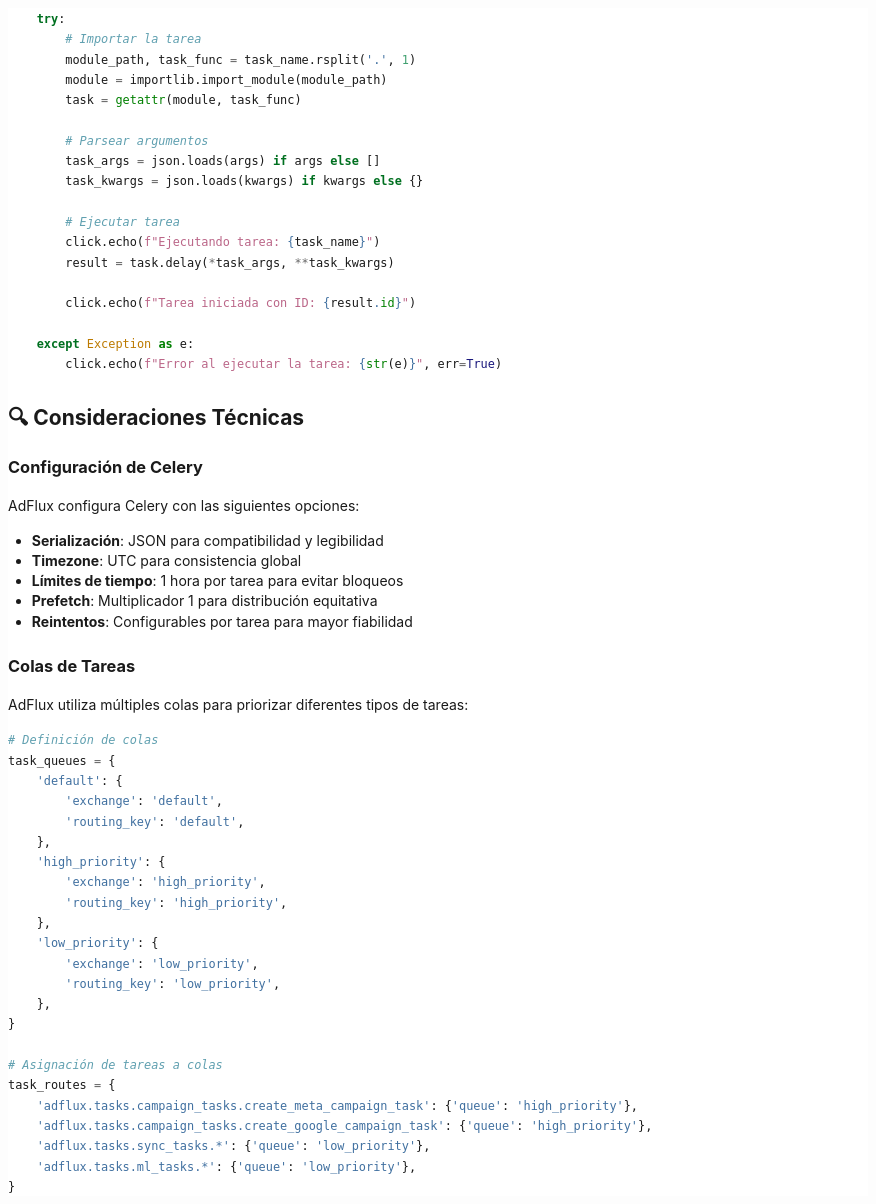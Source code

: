 ```python
    try:
        # Importar la tarea
        module_path, task_func = task_name.rsplit('.', 1)
        module = importlib.import_module(module_path)
        task = getattr(module, task_func)
        
        # Parsear argumentos
        task_args = json.loads(args) if args else []
        task_kwargs = json.loads(kwargs) if kwargs else {}
        
        # Ejecutar tarea
        click.echo(f"Ejecutando tarea: {task_name}")
        result = task.delay(*task_args, **task_kwargs)
        
        click.echo(f"Tarea iniciada con ID: {result.id}")
        
    except Exception as e:
        click.echo(f"Error al ejecutar la tarea: {str(e)}", err=True)
```

## 🔍 Consideraciones Técnicas

### Configuración de Celery

AdFlux configura Celery con las siguientes opciones:

- **Serialización**: JSON para compatibilidad y legibilidad
- **Timezone**: UTC para consistencia global
- **Límites de tiempo**: 1 hora por tarea para evitar bloqueos
- **Prefetch**: Multiplicador 1 para distribución equitativa
- **Reintentos**: Configurables por tarea para mayor fiabilidad

### Colas de Tareas

AdFlux utiliza múltiples colas para priorizar diferentes tipos de tareas:

```python
# Definición de colas
task_queues = {
    'default': {
        'exchange': 'default',
        'routing_key': 'default',
    },
    'high_priority': {
        'exchange': 'high_priority',
        'routing_key': 'high_priority',
    },
    'low_priority': {
        'exchange': 'low_priority',
        'routing_key': 'low_priority',
    },
}

# Asignación de tareas a colas
task_routes = {
    'adflux.tasks.campaign_tasks.create_meta_campaign_task': {'queue': 'high_priority'},
    'adflux.tasks.campaign_tasks.create_google_campaign_task': {'queue': 'high_priority'},
    'adflux.tasks.sync_tasks.*': {'queue': 'low_priority'},
    'adflux.tasks.ml_tasks.*': {'queue': 'low_priority'},
}
```
